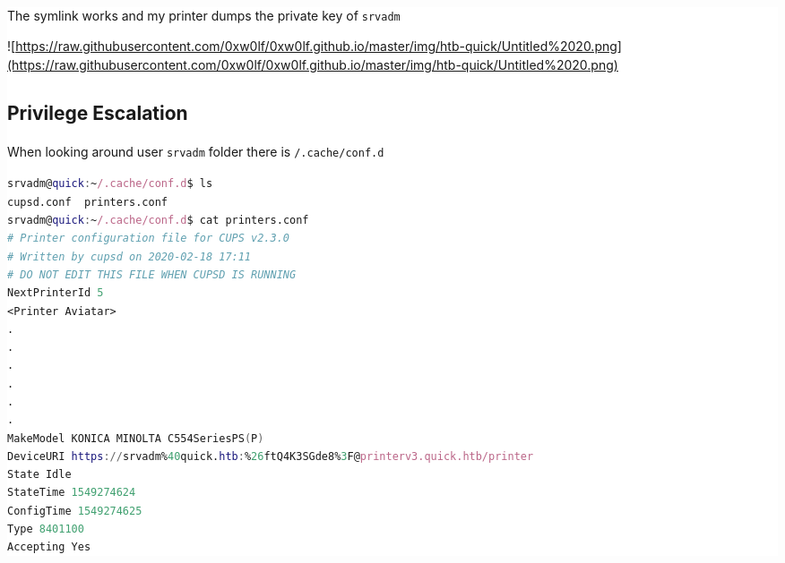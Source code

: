 The symlink works and my printer dumps the private key of `srvadm`

![https://raw.githubusercontent.com/0xw0lf/0xw0lf.github.io/master/img/htb-quick/Untitled%2020.png](https://raw.githubusercontent.com/0xw0lf/0xw0lf.github.io/master/img/htb-quick/Untitled%2020.png)

## Privilege Escalation

When looking around user `srvadm` folder there is `/.cache/conf.d`

```nix
srvadm@quick:~/.cache/conf.d$ ls
cupsd.conf  printers.conf
srvadm@quick:~/.cache/conf.d$ cat printers.conf 
# Printer configuration file for CUPS v2.3.0
# Written by cupsd on 2020-02-18 17:11
# DO NOT EDIT THIS FILE WHEN CUPSD IS RUNNING
NextPrinterId 5
<Printer Aviatar>
.
.
.
.
.
.
MakeModel KONICA MINOLTA C554SeriesPS(P)
DeviceURI https://srvadm%40quick.htb:%26ftQ4K3SGde8%3F@printerv3.quick.htb/printer
State Idle
StateTime 1549274624
ConfigTime 1549274625
Type 8401100
Accepting Yes
```
